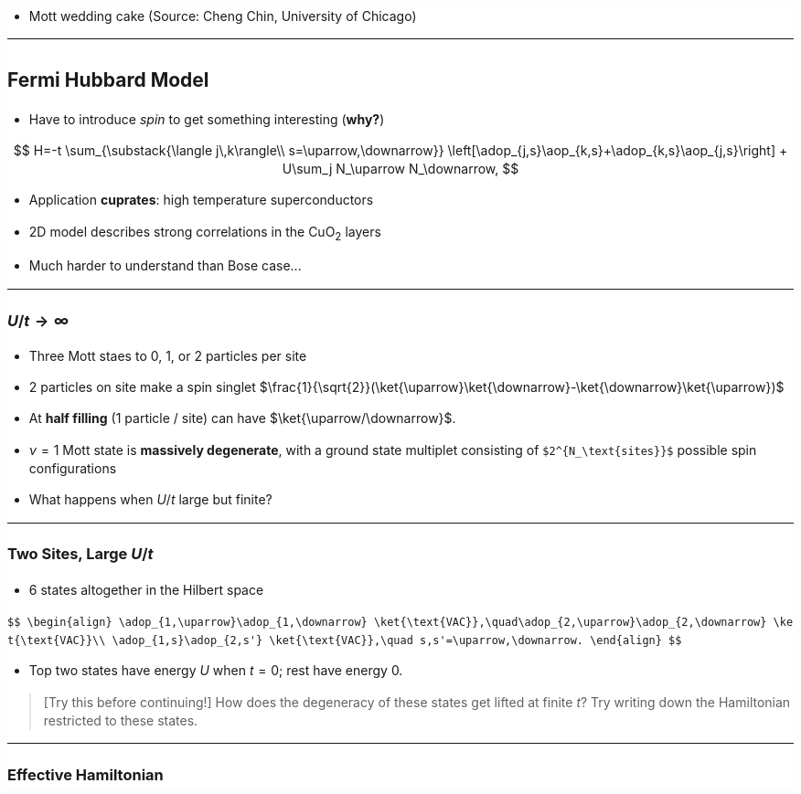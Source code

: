 - Mott wedding cake (Source: Cheng Chin, University of Chicago)

---


## Fermi Hubbard Model

- Have to introduce _spin_ to get something interesting (__why?__)

$$
H=-t \sum_{\substack{\langle j\,k\rangle\\ s=\uparrow,\downarrow}}  \left[\adop_{j,s}\aop_{k,s}+\adop_{k,s}\aop_{j,s}\right] + U\sum_j N_\uparrow N_\downarrow,
$$

- Application __cuprates__: high temperature superconductors

- 2D model describes strong correlations in the CuO$_2$ layers 

- Much harder to understand than Bose case...

---

### $U/t\to \infty$


- Three Mott staes to 0, 1, or 2 particles per site

- 2 particles on site make a spin singlet $\frac{1}{\sqrt{2}}(\ket{\uparrow}\ket{\downarrow}-\ket{\downarrow}\ket{\uparrow})$

- At __half filling__ (1 particle / site) can have $\ket{\uparrow/\downarrow}$.

-  $\nu=1$ Mott state is __massively degenerate__, with a ground state multiplet consisting of `$2^{N_\text{sites}}$` possible spin configurations

- What happens when $U/t$ large but finite?

---

### Two Sites, Large $U/t$

- 6 states altogether in the Hilbert space

`$$
\begin{align}
\adop_{1,\uparrow}\adop_{1,\downarrow} \ket{\text{VAC}},\quad\adop_{2,\uparrow}\adop_{2,\downarrow} \ket{\text{VAC}}\\
\adop_{1,s}\adop_{2,s'} \ket{\text{VAC}},\quad s,s'=\uparrow,\downarrow.
\end{align}
$$`

- Top two states have energy $U$ when $t=0$; rest have energy 0.

>[Try this before continuing!] How does the degeneracy of these states get lifted at finite $t$? Try writing down the Hamiltonian restricted to these states.

---

### Effective Hamiltonian
